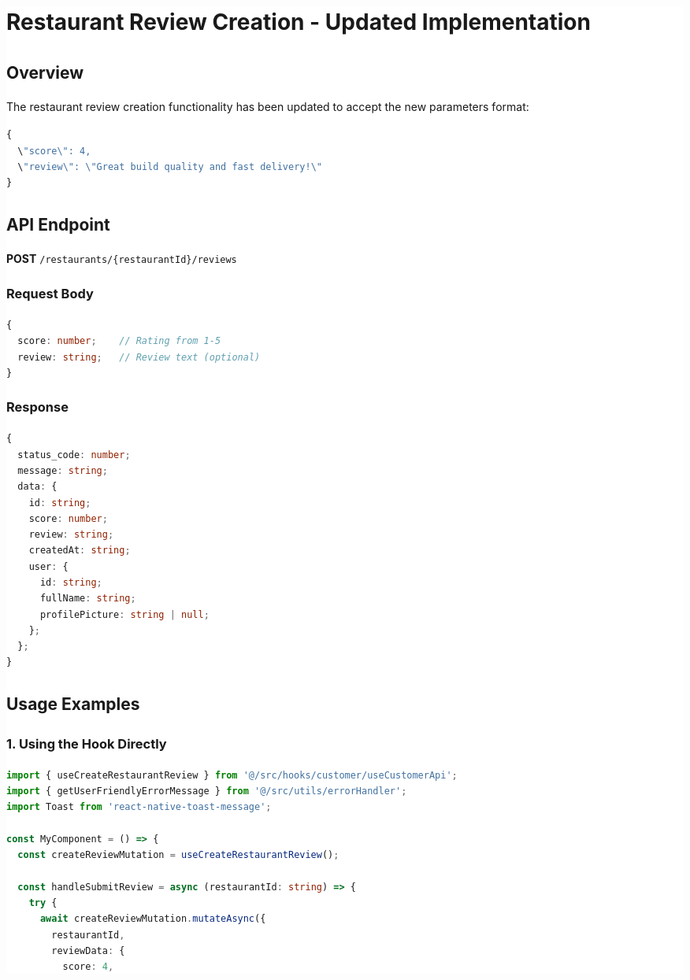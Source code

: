 # Restaurant Review Creation - Updated Implementation

## Overview

The restaurant review creation functionality has been updated to accept the new parameters format:

```typescript
{
  \"score\": 4,
  \"review\": \"Great build quality and fast delivery!\"
}
```

## API Endpoint

**POST** `/restaurants/{restaurantId}/reviews`

### Request Body
```typescript
{
  score: number;    // Rating from 1-5
  review: string;   // Review text (optional)
}
```

### Response
```typescript
{
  status_code: number;
  message: string;
  data: {
    id: string;
    score: number;
    review: string;
    createdAt: string;
    user: {
      id: string;
      fullName: string;
      profilePicture: string | null;
    };
  };
}
```

## Usage Examples

### 1. Using the Hook Directly

```typescript
import { useCreateRestaurantReview } from '@/src/hooks/customer/useCustomerApi';
import { getUserFriendlyErrorMessage } from '@/src/utils/errorHandler';
import Toast from 'react-native-toast-message';

const MyComponent = () => {
  const createReviewMutation = useCreateRestaurantReview();

  const handleSubmitReview = async (restaurantId: string) => {
    try {
      await createReviewMutation.mutateAsync({
        restaurantId,
        reviewData: {
          score: 4,
```